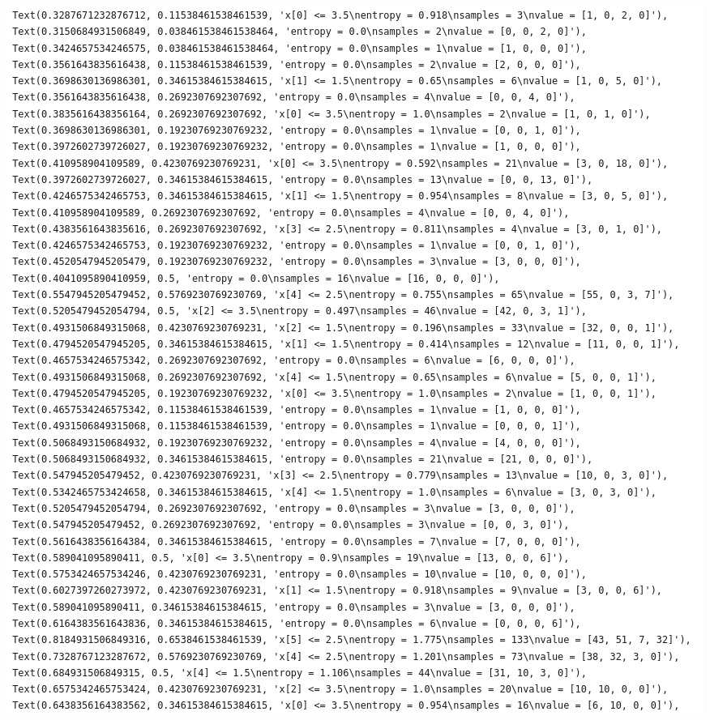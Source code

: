     Text(0.3287671232876712, 0.11538461538461539, 'x[0] <= 3.5\nentropy = 0.918\nsamples = 3\nvalue = [1, 0, 2, 0]'),
     Text(0.3150684931506849, 0.038461538461538464, 'entropy = 0.0\nsamples = 2\nvalue = [0, 0, 2, 0]'),
     Text(0.3424657534246575, 0.038461538461538464, 'entropy = 0.0\nsamples = 1\nvalue = [1, 0, 0, 0]'),
     Text(0.3561643835616438, 0.11538461538461539, 'entropy = 0.0\nsamples = 2\nvalue = [2, 0, 0, 0]'),
     Text(0.3698630136986301, 0.34615384615384615, 'x[1] <= 1.5\nentropy = 0.65\nsamples = 6\nvalue = [1, 0, 5, 0]'),
     Text(0.3561643835616438, 0.2692307692307692, 'entropy = 0.0\nsamples = 4\nvalue = [0, 0, 4, 0]'),
     Text(0.3835616438356164, 0.2692307692307692, 'x[0] <= 3.5\nentropy = 1.0\nsamples = 2\nvalue = [1, 0, 1, 0]'),
     Text(0.3698630136986301, 0.19230769230769232, 'entropy = 0.0\nsamples = 1\nvalue = [0, 0, 1, 0]'),
     Text(0.3972602739726027, 0.19230769230769232, 'entropy = 0.0\nsamples = 1\nvalue = [1, 0, 0, 0]'),
     Text(0.410958904109589, 0.4230769230769231, 'x[0] <= 3.5\nentropy = 0.592\nsamples = 21\nvalue = [3, 0, 18, 0]'),
     Text(0.3972602739726027, 0.34615384615384615, 'entropy = 0.0\nsamples = 13\nvalue = [0, 0, 13, 0]'),
     Text(0.4246575342465753, 0.34615384615384615, 'x[1] <= 1.5\nentropy = 0.954\nsamples = 8\nvalue = [3, 0, 5, 0]'),
     Text(0.410958904109589, 0.2692307692307692, 'entropy = 0.0\nsamples = 4\nvalue = [0, 0, 4, 0]'),
     Text(0.4383561643835616, 0.2692307692307692, 'x[3] <= 2.5\nentropy = 0.811\nsamples = 4\nvalue = [3, 0, 1, 0]'),
     Text(0.4246575342465753, 0.19230769230769232, 'entropy = 0.0\nsamples = 1\nvalue = [0, 0, 1, 0]'),
     Text(0.4520547945205479, 0.19230769230769232, 'entropy = 0.0\nsamples = 3\nvalue = [3, 0, 0, 0]'),
     Text(0.4041095890410959, 0.5, 'entropy = 0.0\nsamples = 16\nvalue = [16, 0, 0, 0]'),
     Text(0.5547945205479452, 0.5769230769230769, 'x[4] <= 2.5\nentropy = 0.755\nsamples = 65\nvalue = [55, 0, 3, 7]'),
     Text(0.5205479452054794, 0.5, 'x[2] <= 3.5\nentropy = 0.497\nsamples = 46\nvalue = [42, 0, 3, 1]'),
     Text(0.4931506849315068, 0.4230769230769231, 'x[2] <= 1.5\nentropy = 0.196\nsamples = 33\nvalue = [32, 0, 0, 1]'),
     Text(0.4794520547945205, 0.34615384615384615, 'x[1] <= 1.5\nentropy = 0.414\nsamples = 12\nvalue = [11, 0, 0, 1]'),
     Text(0.4657534246575342, 0.2692307692307692, 'entropy = 0.0\nsamples = 6\nvalue = [6, 0, 0, 0]'),
     Text(0.4931506849315068, 0.2692307692307692, 'x[4] <= 1.5\nentropy = 0.65\nsamples = 6\nvalue = [5, 0, 0, 1]'),
     Text(0.4794520547945205, 0.19230769230769232, 'x[0] <= 3.5\nentropy = 1.0\nsamples = 2\nvalue = [1, 0, 0, 1]'),
     Text(0.4657534246575342, 0.11538461538461539, 'entropy = 0.0\nsamples = 1\nvalue = [1, 0, 0, 0]'),
     Text(0.4931506849315068, 0.11538461538461539, 'entropy = 0.0\nsamples = 1\nvalue = [0, 0, 0, 1]'),
     Text(0.5068493150684932, 0.19230769230769232, 'entropy = 0.0\nsamples = 4\nvalue = [4, 0, 0, 0]'),
     Text(0.5068493150684932, 0.34615384615384615, 'entropy = 0.0\nsamples = 21\nvalue = [21, 0, 0, 0]'),
     Text(0.547945205479452, 0.4230769230769231, 'x[3] <= 2.5\nentropy = 0.779\nsamples = 13\nvalue = [10, 0, 3, 0]'),
     Text(0.5342465753424658, 0.34615384615384615, 'x[4] <= 1.5\nentropy = 1.0\nsamples = 6\nvalue = [3, 0, 3, 0]'),
     Text(0.5205479452054794, 0.2692307692307692, 'entropy = 0.0\nsamples = 3\nvalue = [3, 0, 0, 0]'),
     Text(0.547945205479452, 0.2692307692307692, 'entropy = 0.0\nsamples = 3\nvalue = [0, 0, 3, 0]'),
     Text(0.5616438356164384, 0.34615384615384615, 'entropy = 0.0\nsamples = 7\nvalue = [7, 0, 0, 0]'),
     Text(0.589041095890411, 0.5, 'x[0] <= 3.5\nentropy = 0.9\nsamples = 19\nvalue = [13, 0, 0, 6]'),
     Text(0.5753424657534246, 0.4230769230769231, 'entropy = 0.0\nsamples = 10\nvalue = [10, 0, 0, 0]'),
     Text(0.6027397260273972, 0.4230769230769231, 'x[1] <= 1.5\nentropy = 0.918\nsamples = 9\nvalue = [3, 0, 0, 6]'),
     Text(0.589041095890411, 0.34615384615384615, 'entropy = 0.0\nsamples = 3\nvalue = [3, 0, 0, 0]'),
     Text(0.6164383561643836, 0.34615384615384615, 'entropy = 0.0\nsamples = 6\nvalue = [0, 0, 0, 6]'),
     Text(0.8184931506849316, 0.6538461538461539, 'x[5] <= 2.5\nentropy = 1.775\nsamples = 133\nvalue = [43, 51, 7, 32]'),
     Text(0.7328767123287672, 0.5769230769230769, 'x[4] <= 2.5\nentropy = 1.201\nsamples = 73\nvalue = [38, 32, 3, 0]'),
     Text(0.684931506849315, 0.5, 'x[4] <= 1.5\nentropy = 1.106\nsamples = 44\nvalue = [31, 10, 3, 0]'),
     Text(0.6575342465753424, 0.4230769230769231, 'x[2] <= 3.5\nentropy = 1.0\nsamples = 20\nvalue = [10, 10, 0, 0]'),
     Text(0.6438356164383562, 0.34615384615384615, 'x[0] <= 3.5\nentropy = 0.954\nsamples = 16\nvalue = [6, 10, 0, 0]'),